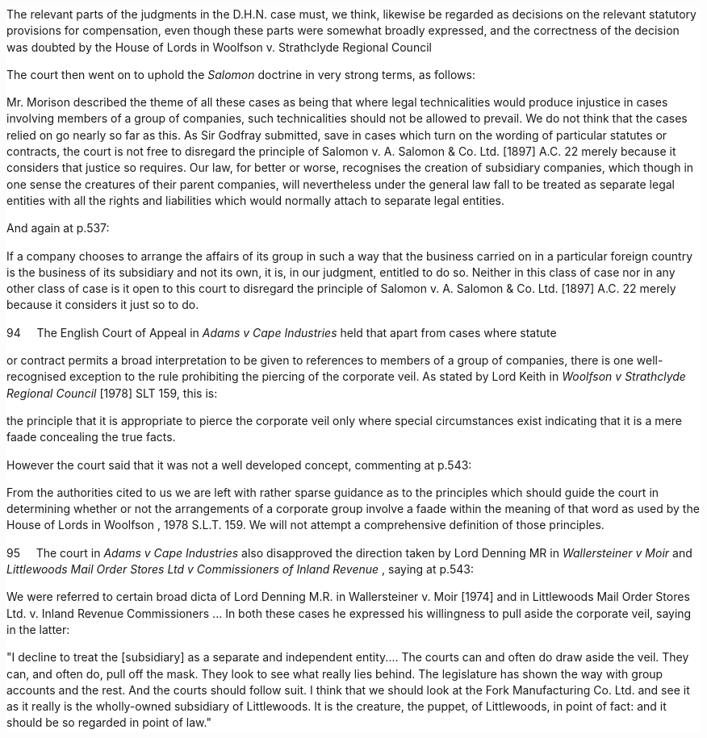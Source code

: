  The relevant parts of the judgments in the D.H.N. case must, we think, likewise be regarded as decisions on the relevant statutory provisions for compensation, even though these parts were somewhat broadly expressed, and the correctness of the decision was doubted by the House of Lords in Woolfson v. Strathclyde Regional Council 

The court then went on to uphold the _Salomon_ doctrine in very strong terms, as follows: 

 Mr. Morison described the theme of all these cases as being that where legal technicalities would produce injustice in cases involving members of a group of companies, such technicalities should not be allowed to prevail. We do not think that the cases relied on go nearly so far as this. As Sir Godfray submitted, save in cases which turn on the wording of particular statutes or contracts, the court is not free to disregard the principle of Salomon v. A. Salomon & Co. Ltd. [1897] A.C. 22 merely because it considers that justice so requires. Our law, for better or worse, recognises the creation of subsidiary companies, which though in one sense the creatures of their parent companies, will nevertheless under the general law fall to be treated as separate legal entities with all the rights and liabilities which would normally attach to separate legal entities. 

And again at p.537: 

 If a company chooses to arrange the affairs of its group in such a way that the business carried on in a particular foreign country is the business of its subsidiary and not its own, it is, in our judgment, entitled to do so. Neither in this class of case nor in any other class of case is it open to this court to disregard the principle of Salomon v. A. Salomon & Co. Ltd. [1897] A.C. 22 merely because it considers it just so to do. 

94     The English Court of Appeal in _Adams v Cape Industries_ held that apart from cases where statute 


or contract permits a broad interpretation to be given to references to members of a group of companies, there is one well-recognised exception to the rule prohibiting the piercing of the corporate veil. As stated by Lord Keith in _Woolfson v Strathclyde Regional Council_ [1978] SLT 159, this is: 

 the principle that it is appropriate to pierce the corporate veil only where special circumstances exist indicating that it is a mere faade concealing the true facts. 

However the court said that it was not a well developed concept, commenting at p.543: 

 From the authorities cited to us we are left with rather sparse guidance as to the principles which should guide the court in determining whether or not the arrangements of a corporate group involve a faade within the meaning of that word as used by the House of Lords in Woolfson , 1978 S.L.T. 159. We will not attempt a comprehensive definition of those principles. 

95     The court in _Adams v Cape Industries_ also disapproved the direction taken by Lord Denning MR in _Wallersteiner v Moir_ and _Littlewoods Mail Order Stores Ltd v Commissioners of Inland Revenue_ , saying at p.543: 

 We were referred to certain broad dicta of Lord Denning M.R. in Wallersteiner v. Moir [1974] and in Littlewoods Mail Order Stores Ltd. v. Inland Revenue Commissioners ... In both these cases he expressed his willingness to pull aside the corporate veil, saying in the latter: 

 "I decline to treat the [subsidiary] as a separate and independent entity.... The courts can and often do draw aside the veil. They can, and often do, pull off the mask. They look to see what really lies behind. The legislature has shown the way with group accounts and the rest. And the courts should follow suit. I think that we should look at the Fork Manufacturing Co. Ltd. and see it as it really is the wholly-owned subsidiary of Littlewoods. It is the creature, the puppet, of Littlewoods, in point of fact: and it should be so regarded in point of law." 
